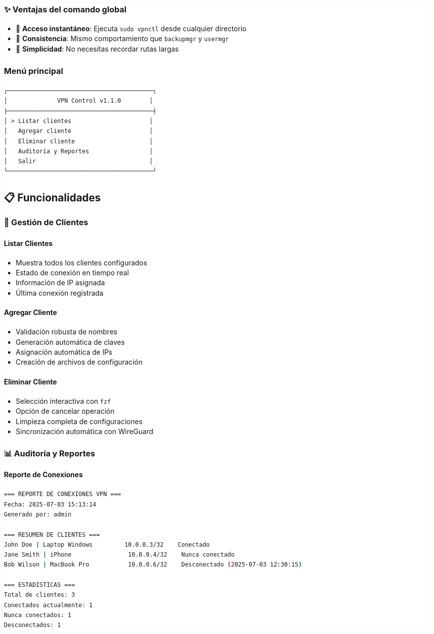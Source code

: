 ### ✨ Ventajas del comando global

- 🚀 **Acceso instantáneo**: Ejecuta `sudo vpnctl` desde cualquier directorio
- 🔄 **Consistencia**: Mismo comportamiento que `backupmgr` y `usermgr`
- 📝 **Simplicidad**: No necesitas recordar rutas largas

### Menú principal
```
┌─────────────────────────────────────────┐
│              VPN Control v1.1.0        │
├─────────────────────────────────────────┤
│ > Listar clientes                      │
│   Agregar cliente                      │
│   Eliminar cliente                     │
│   Auditoría y Reportes                 │
│   Salir                                │
└─────────────────────────────────────────┘
```

## 📋 Funcionalidades

### 👥 Gestión de Clientes

#### Listar Clientes
- Muestra todos los clientes configurados
- Estado de conexión en tiempo real
- Información de IP asignada
- Última conexión registrada

#### Agregar Cliente
- Validación robusta de nombres
- Generación automática de claves
- Asignación automática de IPs
- Creación de archivos de configuración

#### Eliminar Cliente
- Selección interactiva con `fzf`
- Opción de cancelar operación
- Limpieza completa de configuraciones
- Sincronización automática con WireGuard

### 📊 Auditoría y Reportes

#### Reporte de Conexiones
```bash
=== REPORTE DE CONEXIONES VPN ===
Fecha: 2025-07-03 15:13:14
Generado por: admin

=== RESUMEN DE CLIENTES ===
John Doe | Laptop Windows         10.0.0.3/32    Conectado
Jane Smith | iPhone                10.0.0.4/32    Nunca conectado
Bob Wilson | MacBook Pro           10.0.0.6/32    Desconectado (2025-07-03 12:30:15)

=== ESTADÍSTICAS ===
Total de clientes: 3
Conectados actualmente: 1
Nunca conectados: 1
Desconectados: 1
```

